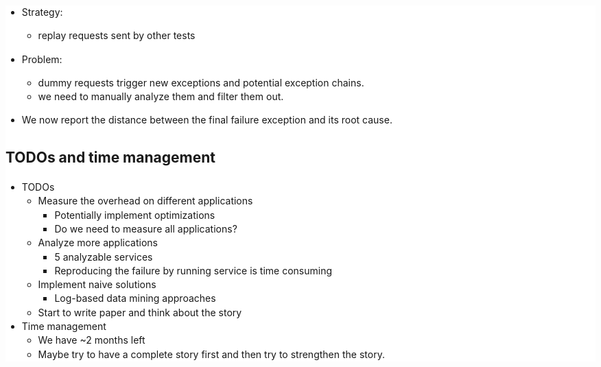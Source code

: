 - Strategy:
    - replay requests sent by other tests
- Problem:
    - dummy requests trigger new exceptions and potential exception chains.
    - we need to manually analyze them and filter them out.

- We now report the distance between the final failure exception and its root cause.


## TODOs and time management

- TODOs
    - Measure the overhead on different applications
        - Potentially implement optimizations
        - Do we need to measure all applications?
    - Analyze more applications
        - 5 analyzable services
        - Reproducing the failure by running service is time consuming
    - Implement naive solutions
        - Log-based data mining approaches
    - Start to write paper and think about the story
- Time management
    - We have ~2 months left
    - Maybe try to have a complete story first and then try to strengthen the story.

